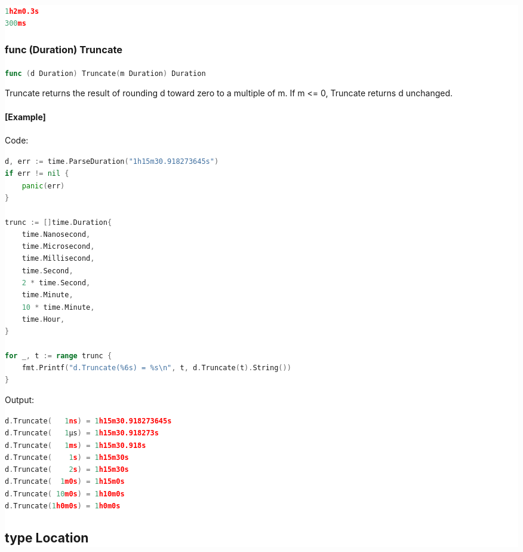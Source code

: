 ```go
1h2m0.3s
300ms
```

### func (Duration) Truncate 

```go
func (d Duration) Truncate(m Duration) Duration
```

Truncate returns the result of rounding d toward zero to a multiple of
m. If m \<= 0, Truncate returns d unchanged.

#### [Example]

Code:

```go
d, err := time.ParseDuration("1h15m30.918273645s")
if err != nil {
    panic(err)
}

trunc := []time.Duration{
    time.Nanosecond,
    time.Microsecond,
    time.Millisecond,
    time.Second,
    2 * time.Second,
    time.Minute,
    10 * time.Minute,
    time.Hour,
}

for _, t := range trunc {
    fmt.Printf("d.Truncate(%6s) = %s\n", t, d.Truncate(t).String())
}
```

Output:

```go
d.Truncate(   1ns) = 1h15m30.918273645s
d.Truncate(   1µs) = 1h15m30.918273s
d.Truncate(   1ms) = 1h15m30.918s
d.Truncate(    1s) = 1h15m30s
d.Truncate(    2s) = 1h15m30s
d.Truncate(  1m0s) = 1h15m0s
d.Truncate( 10m0s) = 1h10m0s
d.Truncate(1h0m0s) = 1h0m0s
```

type Location 
-------------

